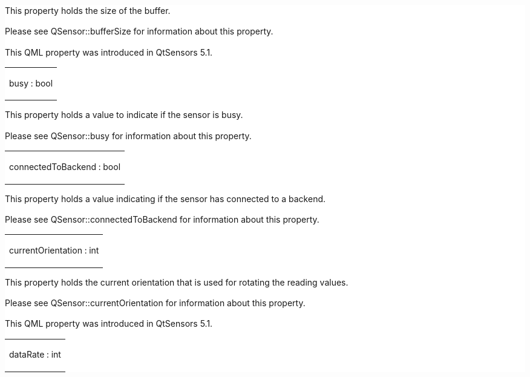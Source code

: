 This property holds the size of the buffer.

Please see QSensor::bufferSize for information about this property.

This QML property was introduced in QtSensors 5.1.

<table>
<colgroup>
<col width="100%" />
</colgroup>
<tbody>
<tr class="odd">
<td><p><span id="busy-prop"></span><span class="name">busy</span> : <span class="type">bool</span></p></td>
</tr>
</tbody>
</table>

This property holds a value to indicate if the sensor is busy.

Please see QSensor::busy for information about this property.

<table>
<colgroup>
<col width="100%" />
</colgroup>
<tbody>
<tr class="odd">
<td><p><span id="connectedToBackend-prop"></span><span class="name">connectedToBackend</span> : <span class="type">bool</span></p></td>
</tr>
</tbody>
</table>

This property holds a value indicating if the sensor has connected to a backend.

Please see QSensor::connectedToBackend for information about this property.

<table>
<colgroup>
<col width="100%" />
</colgroup>
<tbody>
<tr class="odd">
<td><p><span id="currentOrientation-prop"></span><span class="name">currentOrientation</span> : <span class="type">int</span></p></td>
</tr>
</tbody>
</table>

This property holds the current orientation that is used for rotating the reading values.

Please see QSensor::currentOrientation for information about this property.

This QML property was introduced in QtSensors 5.1.

<table>
<colgroup>
<col width="100%" />
</colgroup>
<tbody>
<tr class="odd">
<td><p><span id="dataRate-prop"></span><span class="name">dataRate</span> : <span class="type">int</span></p></td>
</tr>
</tbody>
</table>
